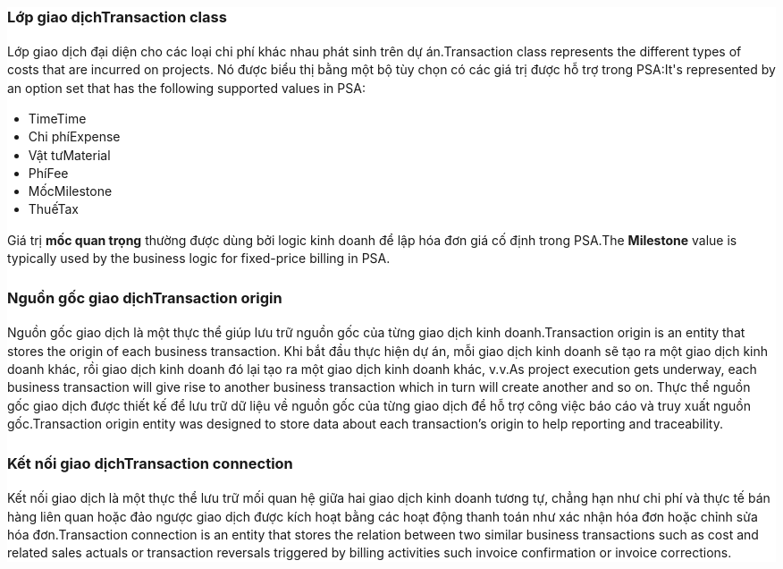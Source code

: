 ### <a name="transaction-class"></a><span data-ttu-id="df1a6-132">Lớp giao dịch</span><span class="sxs-lookup"><span data-stu-id="df1a6-132">Transaction class</span></span>

<span data-ttu-id="df1a6-133">Lớp giao dịch đại diện cho các loại chi phí khác nhau phát sinh trên dự án.</span><span class="sxs-lookup"><span data-stu-id="df1a6-133">Transaction class represents the different types of costs that are incurred on projects.</span></span> <span data-ttu-id="df1a6-134">Nó được biểu thị bằng một bộ tùy chọn có các giá trị được hỗ trợ trong PSA:</span><span class="sxs-lookup"><span data-stu-id="df1a6-134">It's represented by an option set that has the following supported values in PSA:</span></span>

- <span data-ttu-id="df1a6-135">Time</span><span class="sxs-lookup"><span data-stu-id="df1a6-135">Time</span></span>
- <span data-ttu-id="df1a6-136">Chi phí</span><span class="sxs-lookup"><span data-stu-id="df1a6-136">Expense</span></span>
- <span data-ttu-id="df1a6-137">Vật tư</span><span class="sxs-lookup"><span data-stu-id="df1a6-137">Material</span></span>
- <span data-ttu-id="df1a6-138">Phí</span><span class="sxs-lookup"><span data-stu-id="df1a6-138">Fee</span></span>
- <span data-ttu-id="df1a6-139">Mốc</span><span class="sxs-lookup"><span data-stu-id="df1a6-139">Milestone</span></span>
- <span data-ttu-id="df1a6-140">Thuế</span><span class="sxs-lookup"><span data-stu-id="df1a6-140">Tax</span></span>

<span data-ttu-id="df1a6-141">Giá trị **mốc quan trọng** thường được dùng bởi logic kinh doanh để lập hóa đơn giá cố định trong PSA.</span><span class="sxs-lookup"><span data-stu-id="df1a6-141">The **Milestone** value is typically used by the business logic for fixed-price billing in PSA.</span></span>

### <a name="transaction-origin"></a><span data-ttu-id="df1a6-142">Nguồn gốc giao dịch</span><span class="sxs-lookup"><span data-stu-id="df1a6-142">Transaction origin</span></span>

<span data-ttu-id="df1a6-143">Nguồn gốc giao dịch là một thực thể giúp lưu trữ nguồn gốc của từng giao dịch kinh doanh.</span><span class="sxs-lookup"><span data-stu-id="df1a6-143">Transaction origin is an entity that stores the origin of each business transaction.</span></span> <span data-ttu-id="df1a6-144">Khi bắt đầu thực hiện dự án, mỗi giao dịch kinh doanh sẽ tạo ra một giao dịch kinh doanh khác, rồi giao dịch kinh doanh đó lại tạo ra một giao dịch kinh doanh khác, v.v.</span><span class="sxs-lookup"><span data-stu-id="df1a6-144">As project execution gets underway, each business transaction will give rise to another business transaction which in turn will create another and so on.</span></span> <span data-ttu-id="df1a6-145">Thực thể nguồn gốc giao dịch được thiết kế để lưu trữ dữ liệu về nguồn gốc của từng giao dịch để hỗ trợ công việc báo cáo và truy xuất nguồn gốc.</span><span class="sxs-lookup"><span data-stu-id="df1a6-145">Transaction origin entity was designed to store data about each transaction’s origin to help reporting and traceability.</span></span> 

### <a name="transaction-connection"></a><span data-ttu-id="df1a6-146">Kết nối giao dịch</span><span class="sxs-lookup"><span data-stu-id="df1a6-146">Transaction connection</span></span>

<span data-ttu-id="df1a6-147">Kết nối giao dịch là một thực thể lưu trữ mối quan hệ giữa hai giao dịch kinh doanh tương tự, chẳng hạn như chi phí và thực tế bán hàng liên quan hoặc đảo ngược giao dịch được kích hoạt bằng các hoạt động thanh toán như xác nhận hóa đơn hoặc chỉnh sửa hóa đơn.</span><span class="sxs-lookup"><span data-stu-id="df1a6-147">Transaction connection is an entity that stores the relation between two similar business transactions such as cost and related sales actuals or transaction reversals triggered by billing activities such invoice confirmation or invoice corrections.</span></span>
